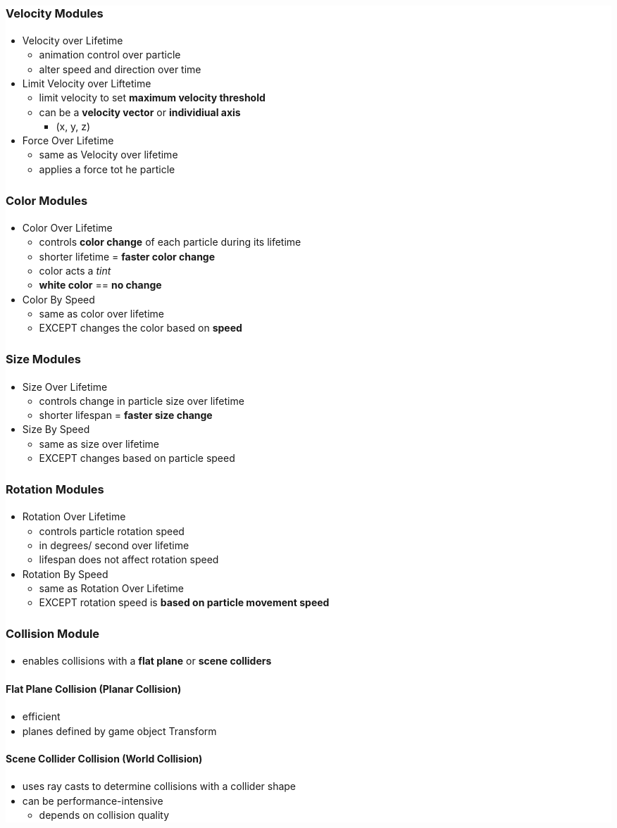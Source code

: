 ### Velocity Modules
- Velocity over Lifetime
	- animation control over particle
	- alter speed and direction over time
- Limit Velocity over Liftetime
	- limit velocity to set **maximum velocity threshold**
	- can be a **velocity vector** or **individiual axis**
		- (x, y, z)
- Force Over Lifetime
	- same as Velocity over lifetime
	- applies a force tot he particle

### Color Modules
- Color Over Lifetime
	- controls **color change** of each particle during its lifetime
	- shorter lifetime = **faster color change**
	- color acts a *tint*
	- **white color** == **no change**
- Color By Speed
	- same as color over lifetime
	- EXCEPT changes the color based on **speed**

### Size Modules
- Size Over Lifetime
	- controls change in particle size over lifetime
	- shorter lifespan = **faster size change**
- Size By Speed
	- same as size over lifetime
	- EXCEPT changes based on particle speed

### Rotation Modules
- Rotation Over Lifetime
	- controls particle rotation speed
	- in degrees/ second over lifetime
	- lifespan does not affect rotation speed
- Rotation By Speed
	- same as Rotation Over Lifetime
	- EXCEPT rotation speed is **based on particle movement speed**

### Collision Module
- enables collisions with a **flat plane** or **scene colliders**

#### Flat Plane Collision (Planar Collision)
- efficient
- planes defined by game object Transform

#### Scene Collider Collision (World Collision)
- uses ray casts to determine collisions with a collider shape
- can be performance-intensive
	- depends on collision quality
